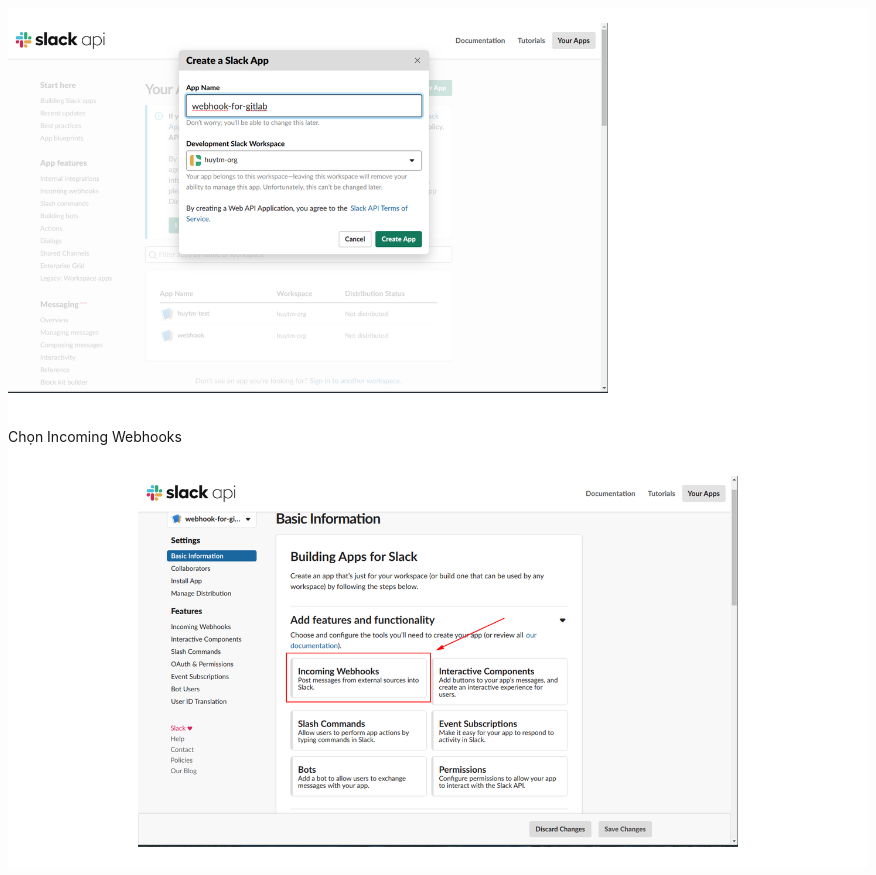 <img width="600" height="400" src="/images/img-gitlab-slack/Anh4.png">
</p>

Chọn Incoming Webhooks

<p align="center">
<img width="600" height="400" src="/images/img-gitlab-slack/Anh5.png">
</p>

